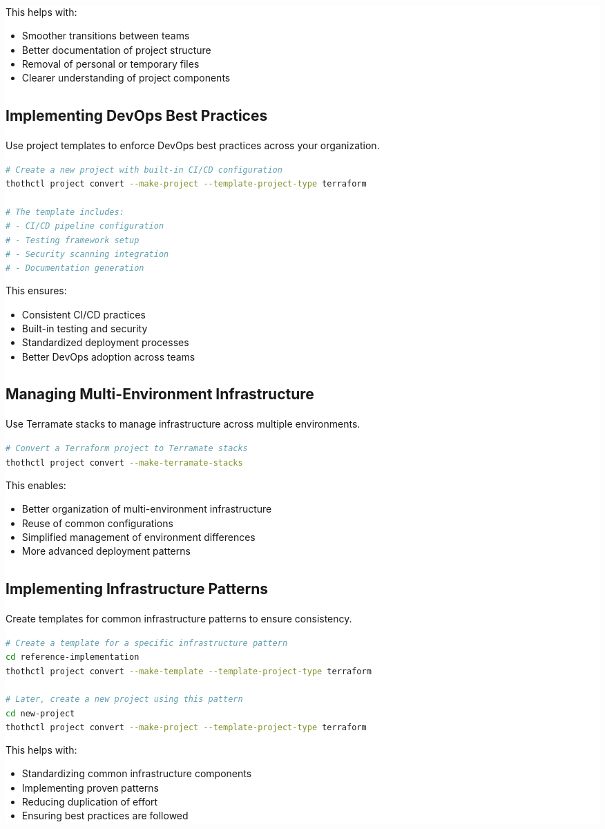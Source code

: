 This helps with:
- Smoother transitions between teams
- Better documentation of project structure
- Removal of personal or temporary files
- Clearer understanding of project components

## Implementing DevOps Best Practices

Use project templates to enforce DevOps best practices across your organization.

```bash
# Create a new project with built-in CI/CD configuration
thothctl project convert --make-project --template-project-type terraform

# The template includes:
# - CI/CD pipeline configuration
# - Testing framework setup
# - Security scanning integration
# - Documentation generation
```

This ensures:
- Consistent CI/CD practices
- Built-in testing and security
- Standardized deployment processes
- Better DevOps adoption across teams

## Managing Multi-Environment Infrastructure

Use Terramate stacks to manage infrastructure across multiple environments.

```bash
# Convert a Terraform project to Terramate stacks
thothctl project convert --make-terramate-stacks
```

This enables:
- Better organization of multi-environment infrastructure
- Reuse of common configurations
- Simplified management of environment differences
- More advanced deployment patterns

## Implementing Infrastructure Patterns

Create templates for common infrastructure patterns to ensure consistency.

```bash
# Create a template for a specific infrastructure pattern
cd reference-implementation
thothctl project convert --make-template --template-project-type terraform

# Later, create a new project using this pattern
cd new-project
thothctl project convert --make-project --template-project-type terraform
```

This helps with:
- Standardizing common infrastructure components
- Implementing proven patterns
- Reducing duplication of effort
- Ensuring best practices are followed
